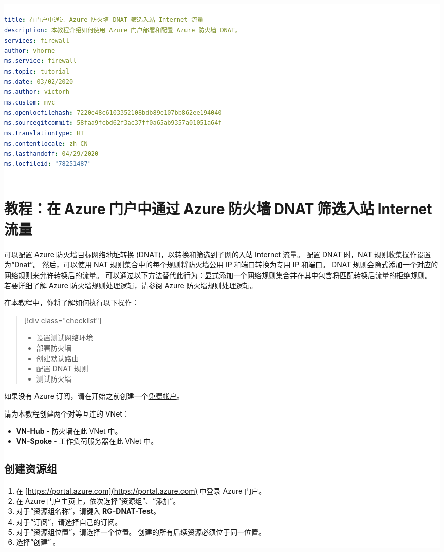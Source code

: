 ```yaml
---
title: 在门户中通过 Azure 防火墙 DNAT 筛选入站 Internet 流量
description: 本教程介绍如何使用 Azure 门户部署和配置 Azure 防火墙 DNAT。
services: firewall
author: vhorne
ms.service: firewall
ms.topic: tutorial
ms.date: 03/02/2020
ms.author: victorh
ms.custom: mvc
ms.openlocfilehash: 7220e48c6103352108bdb89e107bb862ee194040
ms.sourcegitcommit: 58faa9fcbd62f3ac37ff0a65ab9357a01051a64f
ms.translationtype: HT
ms.contentlocale: zh-CN
ms.lasthandoff: 04/29/2020
ms.locfileid: "78251487"
---
```

# <a name="tutorial-filter-inbound-internet-traffic-with-azure-firewall-dnat-using-the-azure-portal"></a>教程：在 Azure 门户中通过 Azure 防火墙 DNAT 筛选入站 Internet 流量

可以配置 Azure 防火墙目标网络地址转换 (DNAT)，以转换和筛选到子网的入站 Internet 流量。 配置 DNAT 时，NAT 规则收集操作设置为“Dnat”。  然后，可以使用 NAT 规则集合中的每个规则将防火墙公用 IP 和端口转换为专用 IP 和端口。 DNAT 规则会隐式添加一个对应的网络规则来允许转换后的流量。 可以通过以下方法替代此行为：显式添加一个网络规则集合并在其中包含将匹配转换后流量的拒绝规则。 若要详细了解 Azure 防火墙规则处理逻辑，请参阅 [Azure 防火墙规则处理逻辑](rule-processing.md)。

在本教程中，你将了解如何执行以下操作：

> [!div class="checklist"]
> * 设置测试网络环境
> * 部署防火墙
> * 创建默认路由
> * 配置 DNAT 规则
> * 测试防火墙

如果没有 Azure 订阅，请在开始之前创建一个[免费帐户](https://azure.microsoft.com/free/?WT.mc_id=A261C142F)。

请为本教程创建两个对等互连的 VNet：

- **VN-Hub** - 防火墙在此 VNet 中。
- **VN-Spoke** - 工作负荷服务器在此 VNet 中。

## <a name="create-a-resource-group"></a>创建资源组

1. 在 [https://portal.azure.com](https://portal.azure.com) 中登录 Azure 门户。
2. 在 Azure 门户主页上，依次选择“资源组”、“添加”。  
3. 对于“资源组名称”，请键入 **RG-DNAT-Test**。 
4. 对于“订阅”，请选择自己的订阅。 
5. 对于“资源组位置”，请选择一个位置。  创建的所有后续资源必须位于同一位置。
6. 选择“创建”  。
